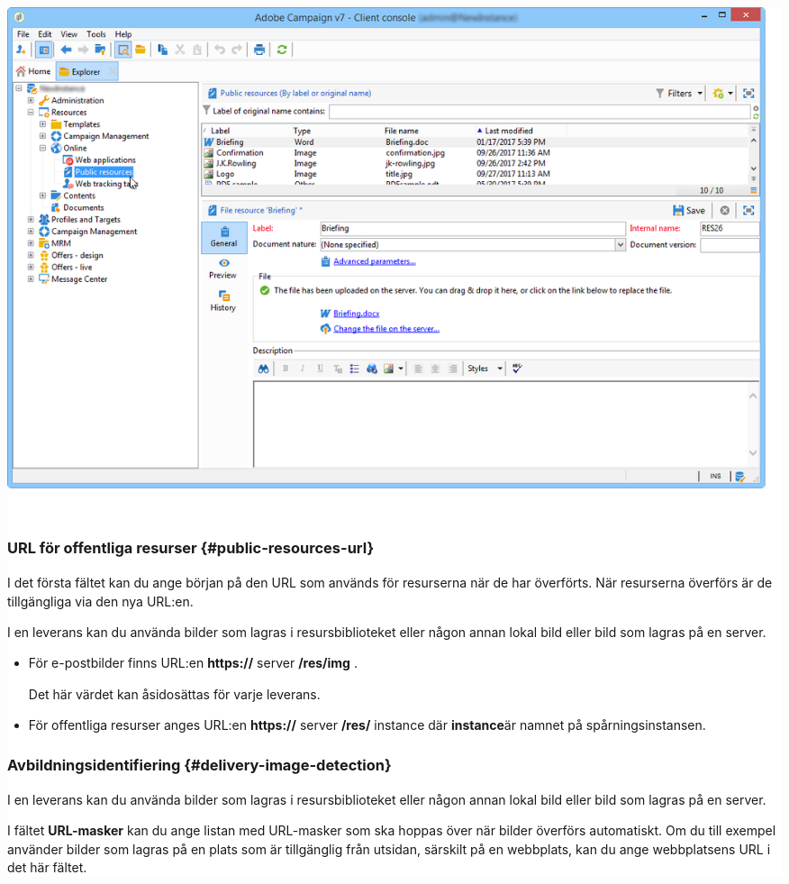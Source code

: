 ![](assets/install_pub_resources_view.png)

### URL för offentliga resurser {#public-resources-url}

I det första fältet kan du ange början på den URL som används för resurserna när de har överförts. När resurserna överförs är de tillgängliga via den nya URL:en.

I en leverans kan du använda bilder som lagras i resursbiblioteket eller någon annan lokal bild eller bild som lagras på en server.

* För e-postbilder finns URL:en **https://** server **/res/img** .

  Det här värdet kan åsidosättas för varje leverans.

* För offentliga resurser anges URL:en **https://** server **/res/** instance **&#x200B;**&#x200B;där **instance**&#x200B;är namnet på spårningsinstansen.

### Avbildningsidentifiering {#delivery-image-detection}

I en leverans kan du använda bilder som lagras i resursbiblioteket eller någon annan lokal bild eller bild som lagras på en server.

I fältet **URL-masker** kan du ange listan med URL-masker som ska hoppas över när bilder överförs automatiskt. Om du till exempel använder bilder som lagras på en plats som är tillgänglig från utsidan, särskilt på en webbplats, kan du ange webbplatsens URL i det här fältet.
